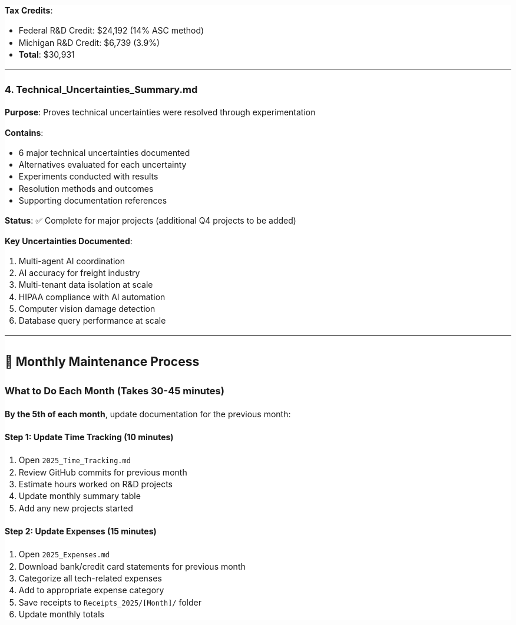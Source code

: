 **Tax Credits**:

- Federal R&D Credit: $24,192 (14% ASC method)
- Michigan R&D Credit: $6,739 (3.9%)
- **Total**: $30,931

---

### 4. **Technical_Uncertainties_Summary.md**

**Purpose**: Proves technical uncertainties were resolved through experimentation

**Contains**:

- 6 major technical uncertainties documented
- Alternatives evaluated for each uncertainty
- Experiments conducted with results
- Resolution methods and outcomes
- Supporting documentation references

**Status**: ✅ Complete for major projects (additional Q4 projects to be added)

**Key Uncertainties Documented**:

1. Multi-agent AI coordination
2. AI accuracy for freight industry
3. Multi-tenant data isolation at scale
4. HIPAA compliance with AI automation
5. Computer vision damage detection
6. Database query performance at scale

---

## 🔄 Monthly Maintenance Process

### What to Do Each Month (Takes 30-45 minutes)

**By the 5th of each month**, update documentation for the previous month:

#### **Step 1: Update Time Tracking** (10 minutes)

1. Open `2025_Time_Tracking.md`
2. Review GitHub commits for previous month
3. Estimate hours worked on R&D projects
4. Update monthly summary table
5. Add any new projects started

#### **Step 2: Update Expenses** (15 minutes)

1. Open `2025_Expenses.md`
2. Download bank/credit card statements for previous month
3. Categorize all tech-related expenses
4. Add to appropriate expense category
5. Save receipts to `Receipts_2025/[Month]/` folder
6. Update monthly totals
